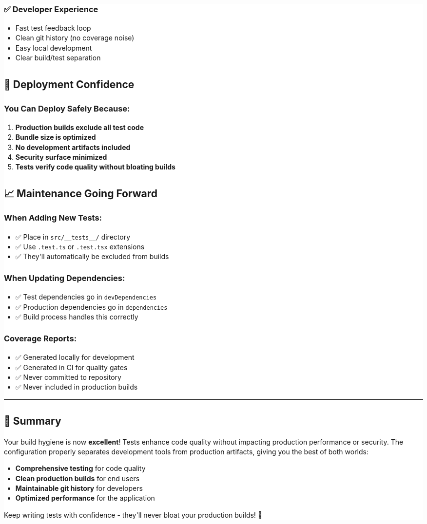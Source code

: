 ### ✅ **Developer Experience**
- Fast test feedback loop
- Clean git history (no coverage noise)
- Easy local development
- Clear build/test separation

## 🚀 **Deployment Confidence**

### **You Can Deploy Safely Because:**
1. **Production builds exclude all test code**
2. **Bundle size is optimized**  
3. **No development artifacts included**
4. **Security surface minimized**
5. **Tests verify code quality without bloating builds**

## 📈 **Maintenance Going Forward**

### **When Adding New Tests:**
- ✅ Place in `src/__tests__/` directory
- ✅ Use `.test.ts` or `.test.tsx` extensions
- ✅ They'll automatically be excluded from builds

### **When Updating Dependencies:**
- ✅ Test dependencies go in `devDependencies`
- ✅ Production dependencies go in `dependencies`
- ✅ Build process handles this correctly

### **Coverage Reports:**
- ✅ Generated locally for development
- ✅ Generated in CI for quality gates
- ✅ Never committed to repository
- ✅ Never included in production builds

---

## 🎉 **Summary**

Your build hygiene is now **excellent**! Tests enhance code quality without impacting production performance or security. The configuration properly separates development tools from production artifacts, giving you the best of both worlds:

- **Comprehensive testing** for code quality
- **Clean production builds** for end users  
- **Maintainable git history** for developers
- **Optimized performance** for the application

Keep writing tests with confidence - they'll never bloat your production builds! 🚀 